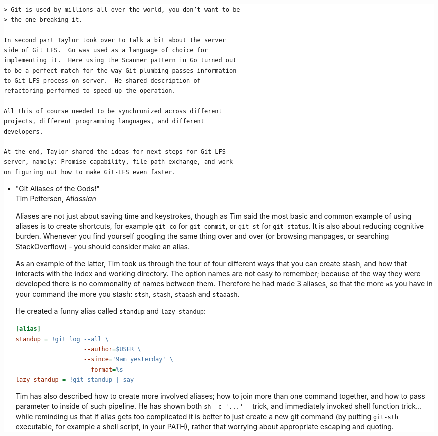     > Git is used by millions all over the world, you don’t want to be
    > the one breaking it.

    In second part Taylor took over to talk a bit about the server
    side of Git LFS.  Go was used as a language of choice for
    implementing it.  Here using the Scanner pattern in Go turned out
    to be a perfect match for the way Git plumbing passes information
    to Git-LFS process on server.  He shared description of
    refactoring performed to speed up the operation.

    All this of course needed to be synchronized across different
    projects, different programming languages, and different
    developers.

    At the end, Taylor shared the ideas for next steps for Git-LFS
    server, namely: Promise capability, file-path exchange, and work
    on figuring out how to make Git-LFS even faster.


  * "Git Aliases of the Gods!"  
    Tim Pettersen, _Atlassian_

    Aliases are not just about saving time and keystrokes, though as
    Tim said the most basic and common example of using aliases is to
    create shortcuts, for example `git co` for `git commit`, or `git
    st` for `git status`.  It is also about reducing cognitive burden.
    Whenever you find yourself googling the same thing over and over
    (or browsing manpages, or searching StackOverflow) - you should
    consider make an alias.

    As an example of the latter, Tim took us through the tour of four
    different ways that you can create stash, and how that interacts
    with the index and working directory.  The option names are not
    easy to remember; because of the way they were developed there is
    no commonality of names between them.  Therefore he had made 3
    aliases, so that the more `a`s you have in your command the more
    you stash: `stsh`, `stash`, `staash` and `staaash`.

    He created a funny alias called `standup` and `lazy standup`:
    ```INI
    [alias]
    standup = !git log --all \
                       --author=$USER \
                       --since='9am yesterday' \
                       --format=%s
    lazy-standup = !git standup | say
    ```

    Tim has also described how to create more involved aliases; how to
    join more than one command together, and how to pass parameter to
    inside of such pipeline.  He has shown both `sh -c '...' -` trick,
    and immediately invoked shell function trick... while reminding us
    that if alias gets too complicated it is better to just create a
    new git command (by putting `git-sth` executable, for example a
    shell script, in your PATH), rather that worrying about
    appropriate escaping and quoting.


[repo]: https://code.google.com/p/git-repo/ "repo - The multiple repository tool"
[Gitaly]: https://gitlab.com/gitlab-org/gitaly/
[lmdb]: https://symas.com/offerings/lightning-memory-mapped-database/ "Lightning Memory-mapped Database"
[git-series]: https://github.com/git-series/git-series "git-series: Track changes to a patch series over time"
[ledger-cli]: http://www.ledger-cli.org/
[hledger]: http://hledger.org/
[plaintextaccounting]: http://plaintextaccounting.org/